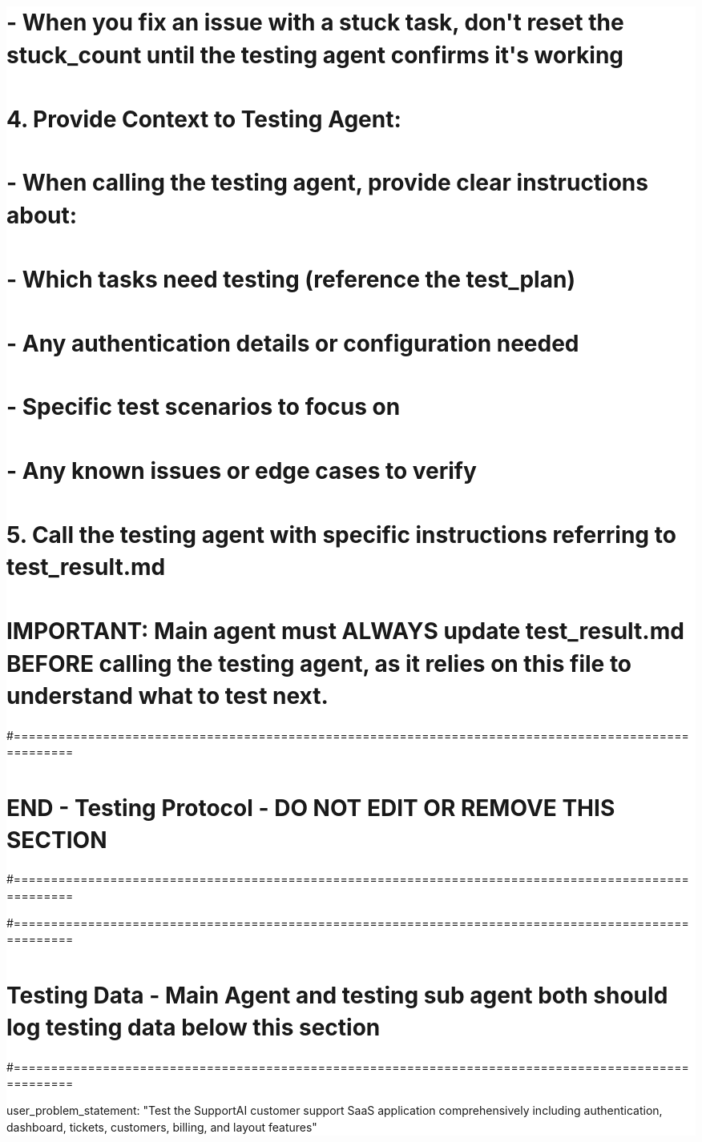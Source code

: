 #    - When you fix an issue with a stuck task, don't reset the stuck_count until the testing agent confirms it's working
#
# 4. Provide Context to Testing Agent:
#    - When calling the testing agent, provide clear instructions about:
#      - Which tasks need testing (reference the test_plan)
#      - Any authentication details or configuration needed
#      - Specific test scenarios to focus on
#      - Any known issues or edge cases to verify
#
# 5. Call the testing agent with specific instructions referring to test_result.md
#
# IMPORTANT: Main agent must ALWAYS update test_result.md BEFORE calling the testing agent, as it relies on this file to understand what to test next.

#====================================================================================================
# END - Testing Protocol - DO NOT EDIT OR REMOVE THIS SECTION
#====================================================================================================



#====================================================================================================
# Testing Data - Main Agent and testing sub agent both should log testing data below this section
#====================================================================================================

user_problem_statement: "Test the SupportAI customer support SaaS application comprehensively including authentication, dashboard, tickets, customers, billing, and layout features"
